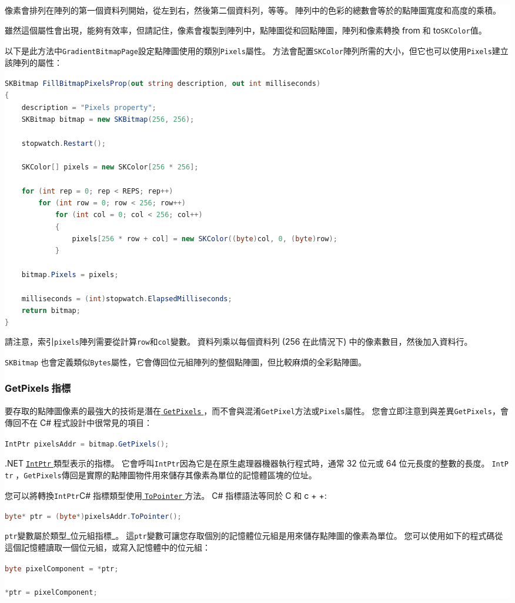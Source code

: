 像素會排列在陣列的第一個資料列開始，從左到右，然後第二個資料列，等等。 陣列中的色彩的總數會等於的點陣圖寬度和高度的乘積。

雖然這個屬性會出現，能夠有效率，但請記住，像素會複製到陣列中，點陣圖從和回點陣圖，陣列和像素轉換 from 和 to`SKColor`值。

以下是此方法中`GradientBitmapPage`設定點陣圖使用的類別`Pixels`屬性。 方法會配置`SKColor`陣列所需的大小，但它也可以使用`Pixels`建立該陣列的屬性：

```csharp
SKBitmap FillBitmapPixelsProp(out string description, out int milliseconds)
{
    description = "Pixels property";
    SKBitmap bitmap = new SKBitmap(256, 256);

    stopwatch.Restart();

    SKColor[] pixels = new SKColor[256 * 256];

    for (int rep = 0; rep < REPS; rep++)
        for (int row = 0; row < 256; row++)
            for (int col = 0; col < 256; col++)
            {
                pixels[256 * row + col] = new SKColor((byte)col, 0, (byte)row);
            }

    bitmap.Pixels = pixels;

    milliseconds = (int)stopwatch.ElapsedMilliseconds;
    return bitmap;
}
```

請注意，索引`pixels`陣列需要從計算`row`和`col`變數。 資料列乘以每個資料列 (256 在此情況下) 中的像素數目，然後加入資料行。

`SKBitmap` 也會定義類似`Bytes`屬性，它會傳回位元組陣列的整個點陣圖，但比較麻煩的全彩點陣圖。

### <a name="the-getpixels-pointer"></a>GetPixels 指標

要存取的點陣圖像素的最強大的技術是潛在[ `GetPixels` ](xref:SkiaSharp.SKBitmap.GetPixels)，而不會與混淆`GetPixel`方法或`Pixels`屬性。 您會立即注意到與差異`GetPixels`，會傳回不在 C# 程式設計中很常見的項目：

```csharp
IntPtr pixelsAddr = bitmap.GetPixels();
```

.NET [ `IntPtr` ](xref:System.IntPtr)類型表示的指標。 它會呼叫`IntPtr`因為它是在原生處理器機器執行程式時，通常 32 位元或 64 位元長度的整數的長度。 `IntPtr` ，`GetPixels`傳回是實際的點陣圖物件用來儲存其像素為單位的記憶體區塊的位址。

您可以將轉換`IntPtr`C# 指標類型使用[ `ToPointer` ](xref:System.IntPtr.ToPointer)方法。 C# 指標語法等同於 C 和 c + +:

```csharp
byte* ptr = (byte*)pixelsAddr.ToPointer();
```

`ptr`變數屬於類型_位元組指標_。 這`ptr`變數可讓您存取個別的記憶體位元組是用來儲存點陣圖的像素為單位。 您可以使用如下的程式碼從這個記憶體讀取一個位元組，或寫入記憶體中的位元組：

```csharp
byte pixelComponent = *ptr;

*ptr = pixelComponent;
```
